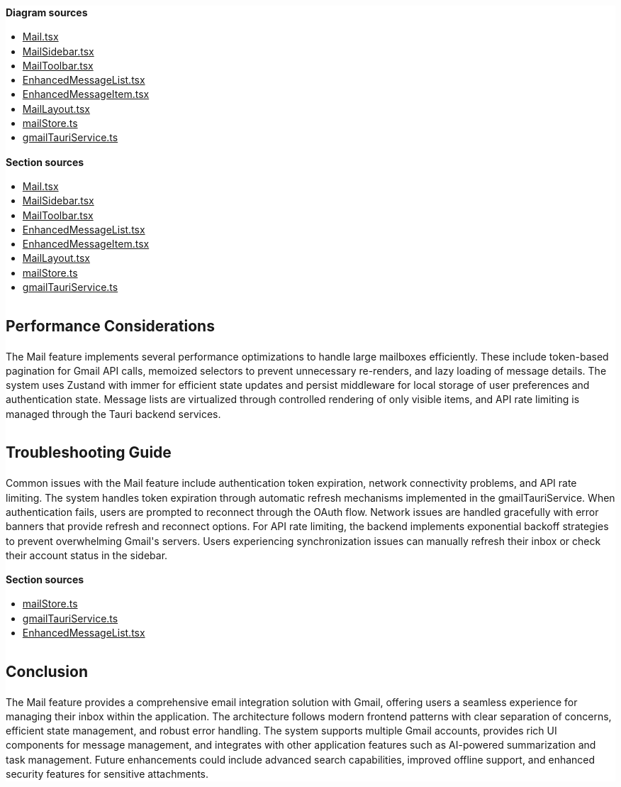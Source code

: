 **Diagram sources**
- [Mail.tsx](file://src/app/pages/Mail.tsx)
- [MailSidebar.tsx](file://src/features/mail/components/MailSidebar.tsx)
- [MailToolbar.tsx](file://src/features/mail/components/MailToolbar.tsx)
- [EnhancedMessageList.tsx](file://src/features/mail/components/EnhancedMessageList.tsx)
- [EnhancedMessageItem.tsx](file://src/features/mail/components/EnhancedMessageItem.tsx)
- [MailLayout.tsx](file://src/features/mail/components/MailLayout.tsx)
- [mailStore.ts](file://src/features/mail/stores/mailStore.ts)
- [gmailTauriService.ts](file://src/features/mail/services/gmailTauriService.ts)

**Section sources**
- [Mail.tsx](file://src/app/pages/Mail.tsx)
- [MailSidebar.tsx](file://src/features/mail/components/MailSidebar.tsx)
- [MailToolbar.tsx](file://src/features/mail/components/MailToolbar.tsx)
- [EnhancedMessageList.tsx](file://src/features/mail/components/EnhancedMessageList.tsx)
- [EnhancedMessageItem.tsx](file://src/features/mail/components/EnhancedMessageItem.tsx)
- [MailLayout.tsx](file://src/features/mail/components/MailLayout.tsx)
- [mailStore.ts](file://src/features/mail/stores/mailStore.ts)
- [gmailTauriService.ts](file://src/features/mail/services/gmailTauriService.ts)

## Performance Considerations
The Mail feature implements several performance optimizations to handle large mailboxes efficiently. These include token-based pagination for Gmail API calls, memoized selectors to prevent unnecessary re-renders, and lazy loading of message details. The system uses Zustand with immer for efficient state updates and persist middleware for local storage of user preferences and authentication state. Message lists are virtualized through controlled rendering of only visible items, and API rate limiting is managed through the Tauri backend services.

## Troubleshooting Guide
Common issues with the Mail feature include authentication token expiration, network connectivity problems, and API rate limiting. The system handles token expiration through automatic refresh mechanisms implemented in the gmailTauriService. When authentication fails, users are prompted to reconnect through the OAuth flow. Network issues are handled gracefully with error banners that provide refresh and reconnect options. For API rate limiting, the backend implements exponential backoff strategies to prevent overwhelming Gmail's servers. Users experiencing synchronization issues can manually refresh their inbox or check their account status in the sidebar.

**Section sources**
- [mailStore.ts](file://src/features/mail/stores/mailStore.ts)
- [gmailTauriService.ts](file://src/features/mail/services/gmailTauriService.ts)
- [EnhancedMessageList.tsx](file://src/features/mail/components/EnhancedMessageList.tsx)

## Conclusion
The Mail feature provides a comprehensive email integration solution with Gmail, offering users a seamless experience for managing their inbox within the application. The architecture follows modern frontend patterns with clear separation of concerns, efficient state management, and robust error handling. The system supports multiple Gmail accounts, provides rich UI components for message management, and integrates with other application features such as AI-powered summarization and task management. Future enhancements could include advanced search capabilities, improved offline support, and enhanced security features for sensitive attachments.